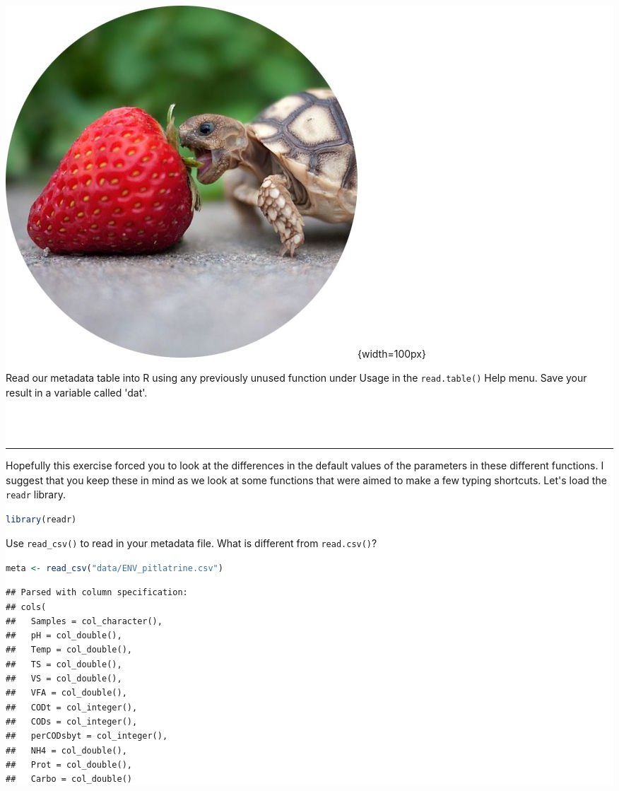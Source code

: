 ![](img/turtle_challenge.jpg){width=100px}
</div>

Read our metadata table into R using any previously unused function under Usage in the `read.table()` Help menu. Save your result in a variable called 'dat'.

</br>
</br>




***

Hopefully this exercise forced you to look at the differences in the default values of the parameters in these different functions. I suggest that you keep these in mind as we look at some functions that were aimed to make a few typing shortcuts. Let's load the `readr` library.


```r
library(readr)
```

Use `read_csv()` to read in your metadata file. What is different from `read.csv()`?


```r
meta <- read_csv("data/ENV_pitlatrine.csv")
```

```
## Parsed with column specification:
## cols(
##   Samples = col_character(),
##   pH = col_double(),
##   Temp = col_double(),
##   TS = col_double(),
##   VS = col_double(),
##   VFA = col_double(),
##   CODt = col_integer(),
##   CODs = col_integer(),
##   perCODsbyt = col_integer(),
##   NH4 = col_double(),
##   Prot = col_double(),
##   Carbo = col_double()
```